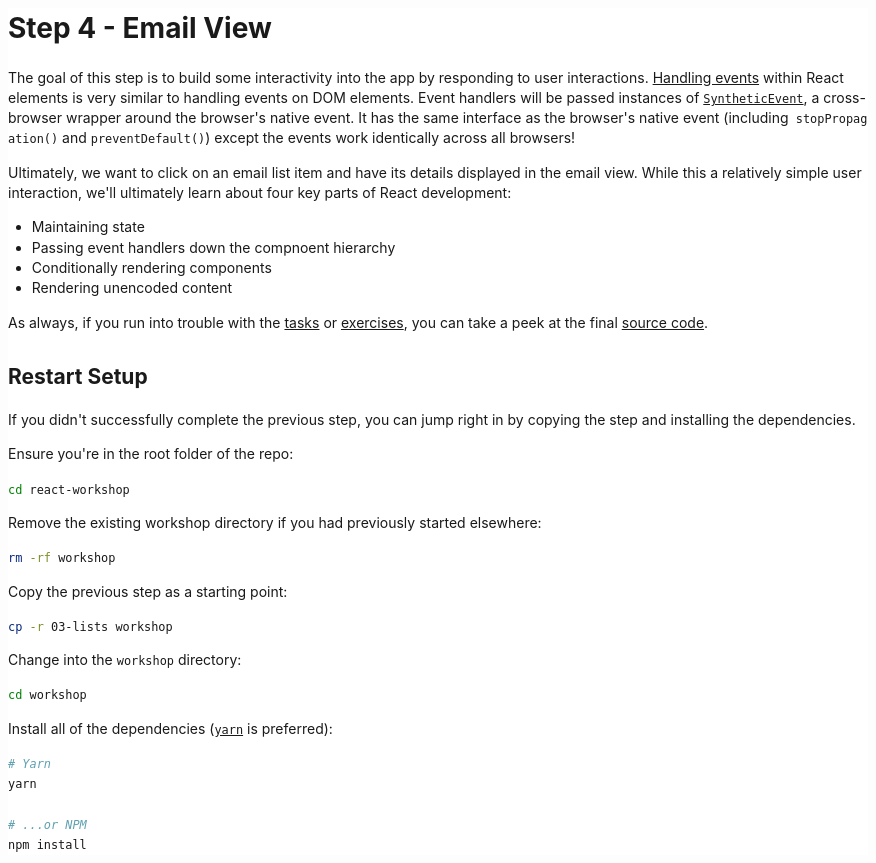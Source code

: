 # Step 4 - Email View

The goal of this step is to build some interactivity into the app by responding to user interactions. [Handling events](https://facebook.github.io/react/docs/handling-events.html) within React elements is very similar to handling events on DOM elements. Event handlers will be passed instances of [`SyntheticEvent`](https://reactjs.org/docs/events.html), a cross-browser wrapper around the browser's native event. It has the same interface as the browser's native event (including` stopPropagation()` and `preventDefault()`) except the events work identically across all browsers!

Ultimately, we want to click on an email list item and have its details displayed in the email view. While this a relatively simple user interaction, we'll ultimately learn about four key parts of React development:

- Maintaining state
- Passing event handlers down the compnoent hierarchy
- Conditionally rendering components
- Rendering unencoded content

As always, if you run into trouble with the [tasks](#tasks) or [exercises](#exercises), you can take a peek at the final [source code](src/).

## Restart Setup

If you didn't successfully complete the previous step, you can jump right in by copying the step and installing the dependencies.

Ensure you're in the root folder of the repo:

```sh
cd react-workshop
```

Remove the existing workshop directory if you had previously started elsewhere:

```sh
rm -rf workshop
```

Copy the previous step as a starting point:

```sh
cp -r 03-lists workshop
```

Change into the `workshop` directory:

```sh
cd workshop
```

Install all of the dependencies ([`yarn`](https://yarnpkg.com/en/) is preferred):

```sh
# Yarn
yarn

# ...or NPM
npm install
```
